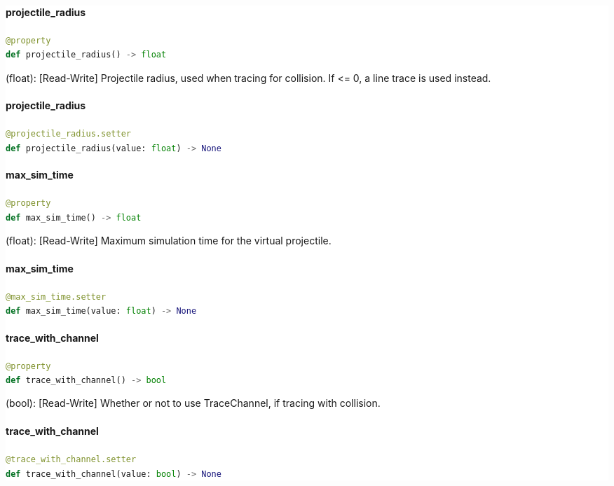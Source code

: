 <a id="unreal.PredictProjectilePathParams.projectile_radius"></a>

#### projectile_radius

```python
@property
def projectile_radius() -> float
```

(float):  [Read-Write] Projectile radius, used when tracing for collision. If <= 0, a line trace is used instead.

<a id="unreal.PredictProjectilePathParams.projectile_radius"></a>

#### projectile_radius

```python
@projectile_radius.setter
def projectile_radius(value: float) -> None
```

<a id="unreal.PredictProjectilePathParams.max_sim_time"></a>

#### max_sim_time

```python
@property
def max_sim_time() -> float
```

(float):  [Read-Write] Maximum simulation time for the virtual projectile.

<a id="unreal.PredictProjectilePathParams.max_sim_time"></a>

#### max_sim_time

```python
@max_sim_time.setter
def max_sim_time(value: float) -> None
```

<a id="unreal.PredictProjectilePathParams.trace_with_channel"></a>

#### trace_with_channel

```python
@property
def trace_with_channel() -> bool
```

(bool):  [Read-Write] Whether or not to use TraceChannel, if tracing with collision.

<a id="unreal.PredictProjectilePathParams.trace_with_channel"></a>

#### trace_with_channel

```python
@trace_with_channel.setter
def trace_with_channel(value: bool) -> None
```
